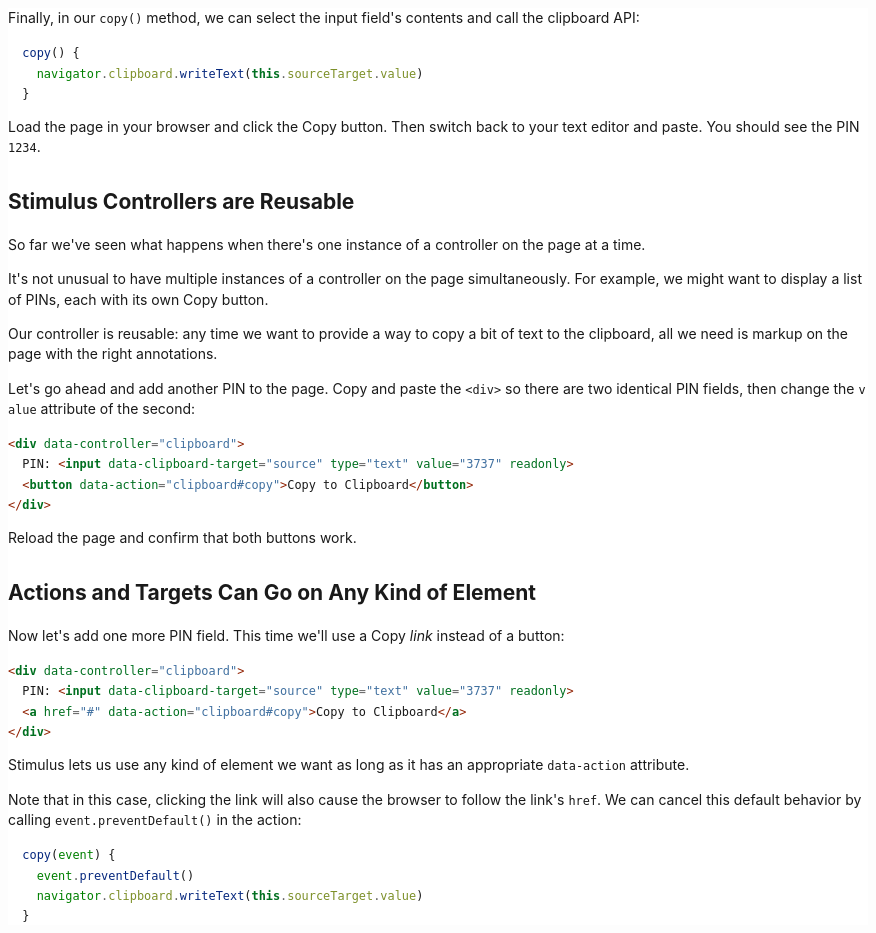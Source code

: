 Finally, in our `copy()` method, we can select the input field's contents and call the clipboard API:

```js
  copy() {
    navigator.clipboard.writeText(this.sourceTarget.value)
  }
```

Load the page in your browser and click the Copy button. Then switch back to your text editor and paste. You should see the PIN `1234`.

## Stimulus Controllers are Reusable

So far we've seen what happens when there's one instance of a controller on the page at a time.

It's not unusual to have multiple instances of a controller on the page simultaneously. For example, we might want to display a list of PINs, each with its own Copy button.

Our controller is reusable: any time we want to provide a way to copy a bit of text to the clipboard, all we need is markup on the page with the right annotations.

Let's go ahead and add another PIN to the page. Copy and paste the `<div>` so there are two identical PIN fields, then change the `value` attribute of the second:

```html
<div data-controller="clipboard">
  PIN: <input data-clipboard-target="source" type="text" value="3737" readonly>
  <button data-action="clipboard#copy">Copy to Clipboard</button>
</div>
```

Reload the page and confirm that both buttons work.

## Actions and Targets Can Go on Any Kind of Element

Now let's add one more PIN field. This time we'll use a Copy _link_ instead of a button:

```html
<div data-controller="clipboard">
  PIN: <input data-clipboard-target="source" type="text" value="3737" readonly>
  <a href="#" data-action="clipboard#copy">Copy to Clipboard</a>
</div>
```

Stimulus lets us use any kind of element we want as long as it has an appropriate `data-action` attribute.

Note that in this case, clicking the link will also cause the browser to follow the link's `href`. We can cancel this default behavior by calling `event.preventDefault()` in the action:

```js
  copy(event) {
    event.preventDefault()
    navigator.clipboard.writeText(this.sourceTarget.value)
  }
```
